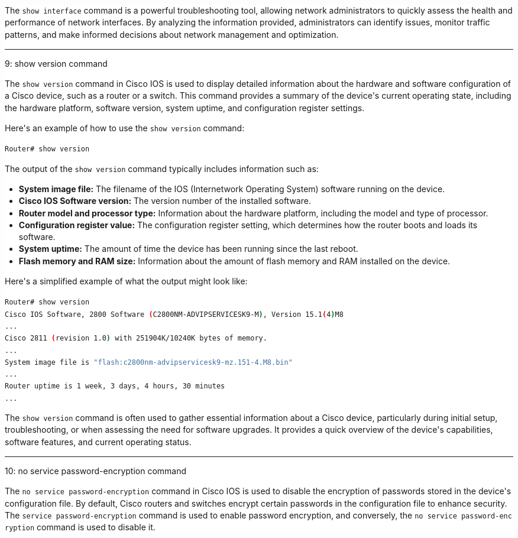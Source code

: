 The `show interface` command is a powerful troubleshooting tool, allowing network administrators to quickly assess the health and performance of network interfaces. By analyzing the information provided, administrators can identify issues, monitor traffic patterns, and make informed decisions about network management and optimization.


****************************************************************************************************
9: show version command

The `show version` command in Cisco IOS is used to display detailed information about the hardware and software configuration of a Cisco device, such as a router or a switch. This command provides a summary of the device's current operating state, including the hardware platform, software version, system uptime, and configuration register settings.

Here's an example of how to use the `show version` command:

```bash
Router# show version
```

The output of the `show version` command typically includes information such as:

- **System image file:** The filename of the IOS (Internetwork Operating System) software running on the device.
- **Cisco IOS Software version:** The version number of the installed software.
- **Router model and processor type:** Information about the hardware platform, including the model and type of processor.
- **Configuration register value:** The configuration register setting, which determines how the router boots and loads its software.
- **System uptime:** The amount of time the device has been running since the last reboot.
- **Flash memory and RAM size:** Information about the amount of flash memory and RAM installed on the device.

Here's a simplified example of what the output might look like:

```bash
Router# show version
Cisco IOS Software, 2800 Software (C2800NM-ADVIPSERVICESK9-M), Version 15.1(4)M8
...
Cisco 2811 (revision 1.0) with 251904K/10240K bytes of memory.
...
System image file is "flash:c2800nm-advipservicesk9-mz.151-4.M8.bin"
...
Router uptime is 1 week, 3 days, 4 hours, 30 minutes
...
```

The `show version` command is often used to gather essential information about a Cisco device, particularly during initial setup, troubleshooting, or when assessing the need for software upgrades. It provides a quick overview of the device's capabilities, software features, and current operating status.


****************************************************************************************************
10: no service password-encryption command

The `no service password-encryption` command in Cisco IOS is used to disable the encryption of passwords stored in the device's configuration file. By default, Cisco routers and switches encrypt certain passwords in the configuration file to enhance security. The `service password-encryption` command is used to enable password encryption, and conversely, the `no service password-encryption` command is used to disable it.
